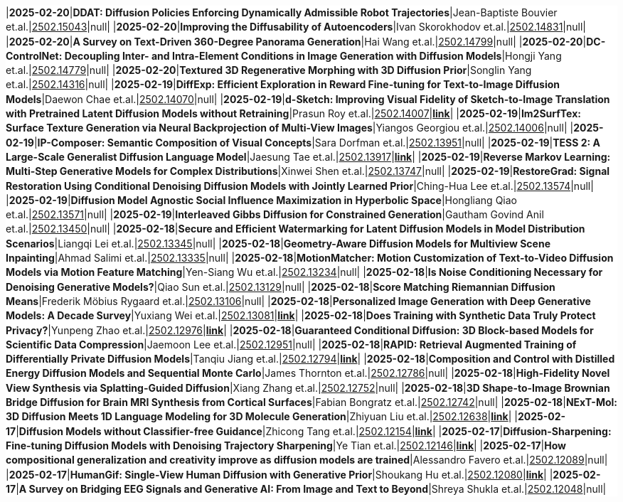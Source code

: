 |**2025-02-20**|**DDAT: Diffusion Policies Enforcing Dynamically Admissible Robot Trajectories**|Jean-Baptiste Bouvier et.al.|[2502.15043](http://arxiv.org/abs/2502.15043)|null|
|**2025-02-20**|**Improving the Diffusability of Autoencoders**|Ivan Skorokhodov et.al.|[2502.14831](http://arxiv.org/abs/2502.14831)|null|
|**2025-02-20**|**A Survey on Text-Driven 360-Degree Panorama Generation**|Hai Wang et.al.|[2502.14799](http://arxiv.org/abs/2502.14799)|null|
|**2025-02-20**|**DC-ControlNet: Decoupling Inter- and Intra-Element Conditions in Image Generation with Diffusion Models**|Hongji Yang et.al.|[2502.14779](http://arxiv.org/abs/2502.14779)|null|
|**2025-02-20**|**Textured 3D Regenerative Morphing with 3D Diffusion Prior**|Songlin Yang et.al.|[2502.14316](http://arxiv.org/abs/2502.14316)|null|
|**2025-02-19**|**DiffExp: Efficient Exploration in Reward Fine-tuning for Text-to-Image Diffusion Models**|Daewon Chae et.al.|[2502.14070](http://arxiv.org/abs/2502.14070)|null|
|**2025-02-19**|**d-Sketch: Improving Visual Fidelity of Sketch-to-Image Translation with Pretrained Latent Diffusion Models without Retraining**|Prasun Roy et.al.|[2502.14007](http://arxiv.org/abs/2502.14007)|**[link](https://github.com/prasunroy/dsketch)**|
|**2025-02-19**|**Im2SurfTex: Surface Texture Generation via Neural Backprojection of Multi-View Images**|Yiangos Georgiou et.al.|[2502.14006](http://arxiv.org/abs/2502.14006)|null|
|**2025-02-19**|**IP-Composer: Semantic Composition of Visual Concepts**|Sara Dorfman et.al.|[2502.13951](http://arxiv.org/abs/2502.13951)|null|
|**2025-02-19**|**TESS 2: A Large-Scale Generalist Diffusion Language Model**|Jaesung Tae et.al.|[2502.13917](http://arxiv.org/abs/2502.13917)|**[link](https://github.com/hamishivi/tess-2)**|
|**2025-02-19**|**Reverse Markov Learning: Multi-Step Generative Models for Complex Distributions**|Xinwei Shen et.al.|[2502.13747](http://arxiv.org/abs/2502.13747)|null|
|**2025-02-19**|**RestoreGrad: Signal Restoration Using Conditional Denoising Diffusion Models with Jointly Learned Prior**|Ching-Hua Lee et.al.|[2502.13574](http://arxiv.org/abs/2502.13574)|null|
|**2025-02-19**|**Diffusion Model Agnostic Social Influence Maximization in Hyperbolic Space**|Hongliang Qiao et.al.|[2502.13571](http://arxiv.org/abs/2502.13571)|null|
|**2025-02-19**|**Interleaved Gibbs Diffusion for Constrained Generation**|Gautham Govind Anil et.al.|[2502.13450](http://arxiv.org/abs/2502.13450)|null|
|**2025-02-18**|**Secure and Efficient Watermarking for Latent Diffusion Models in Model Distribution Scenarios**|Liangqi Lei et.al.|[2502.13345](http://arxiv.org/abs/2502.13345)|null|
|**2025-02-18**|**Geometry-Aware Diffusion Models for Multiview Scene Inpainting**|Ahmad Salimi et.al.|[2502.13335](http://arxiv.org/abs/2502.13335)|null|
|**2025-02-18**|**MotionMatcher: Motion Customization of Text-to-Video Diffusion Models via Motion Feature Matching**|Yen-Siang Wu et.al.|[2502.13234](http://arxiv.org/abs/2502.13234)|null|
|**2025-02-18**|**Is Noise Conditioning Necessary for Denoising Generative Models?**|Qiao Sun et.al.|[2502.13129](http://arxiv.org/abs/2502.13129)|null|
|**2025-02-18**|**Score Matching Riemannian Diffusion Means**|Frederik Möbius Rygaard et.al.|[2502.13106](http://arxiv.org/abs/2502.13106)|null|
|**2025-02-18**|**Personalized Image Generation with Deep Generative Models: A Decade Survey**|Yuxiang Wei et.al.|[2502.13081](http://arxiv.org/abs/2502.13081)|**[link](https://github.com/csyxwei/awesome-personalized-image-generation)**|
|**2025-02-18**|**Does Training with Synthetic Data Truly Protect Privacy?**|Yunpeng Zhao et.al.|[2502.12976](http://arxiv.org/abs/2502.12976)|**[link](https://github.com/yunpeng-zhao/syndata-privacy)**|
|**2025-02-18**|**Guaranteed Conditional Diffusion: 3D Block-based Models for Scientific Data Compression**|Jaemoon Lee et.al.|[2502.12951](http://arxiv.org/abs/2502.12951)|null|
|**2025-02-18**|**RAPID: Retrieval Augmented Training of Differentially Private Diffusion Models**|Tanqiu Jiang et.al.|[2502.12794](http://arxiv.org/abs/2502.12794)|**[link](https://github.com/tanqiujiang/rapid)**|
|**2025-02-18**|**Composition and Control with Distilled Energy Diffusion Models and Sequential Monte Carlo**|James Thornton et.al.|[2502.12786](http://arxiv.org/abs/2502.12786)|null|
|**2025-02-18**|**High-Fidelity Novel View Synthesis via Splatting-Guided Diffusion**|Xiang Zhang et.al.|[2502.12752](http://arxiv.org/abs/2502.12752)|null|
|**2025-02-18**|**3D Shape-to-Image Brownian Bridge Diffusion for Brain MRI Synthesis from Cortical Surfaces**|Fabian Bongratz et.al.|[2502.12742](http://arxiv.org/abs/2502.12742)|null|
|**2025-02-18**|**NExT-Mol: 3D Diffusion Meets 1D Language Modeling for 3D Molecule Generation**|Zhiyuan Liu et.al.|[2502.12638](http://arxiv.org/abs/2502.12638)|**[link](https://github.com/acharkq/next-mol)**|
|**2025-02-17**|**Diffusion Models without Classifier-free Guidance**|Zhicong Tang et.al.|[2502.12154](http://arxiv.org/abs/2502.12154)|**[link](https://github.com/tzco/Diffusion-wo-CFG)**|
|**2025-02-17**|**Diffusion-Sharpening: Fine-tuning Diffusion Models with Denoising Trajectory Sharpening**|Ye Tian et.al.|[2502.12146](http://arxiv.org/abs/2502.12146)|**[link](https://github.com/gen-verse/diffusion-sharpening)**|
|**2025-02-17**|**How compositional generalization and creativity improve as diffusion models are trained**|Alessandro Favero et.al.|[2502.12089](http://arxiv.org/abs/2502.12089)|null|
|**2025-02-17**|**HumanGif: Single-View Human Diffusion with Generative Prior**|Shoukang Hu et.al.|[2502.12080](http://arxiv.org/abs/2502.12080)|**[link](https://github.com/skhu101/humangif)**|
|**2025-02-17**|**A Survey on Bridging EEG Signals and Generative AI: From Image and Text to Beyond**|Shreya Shukla et.al.|[2502.12048](http://arxiv.org/abs/2502.12048)|null|